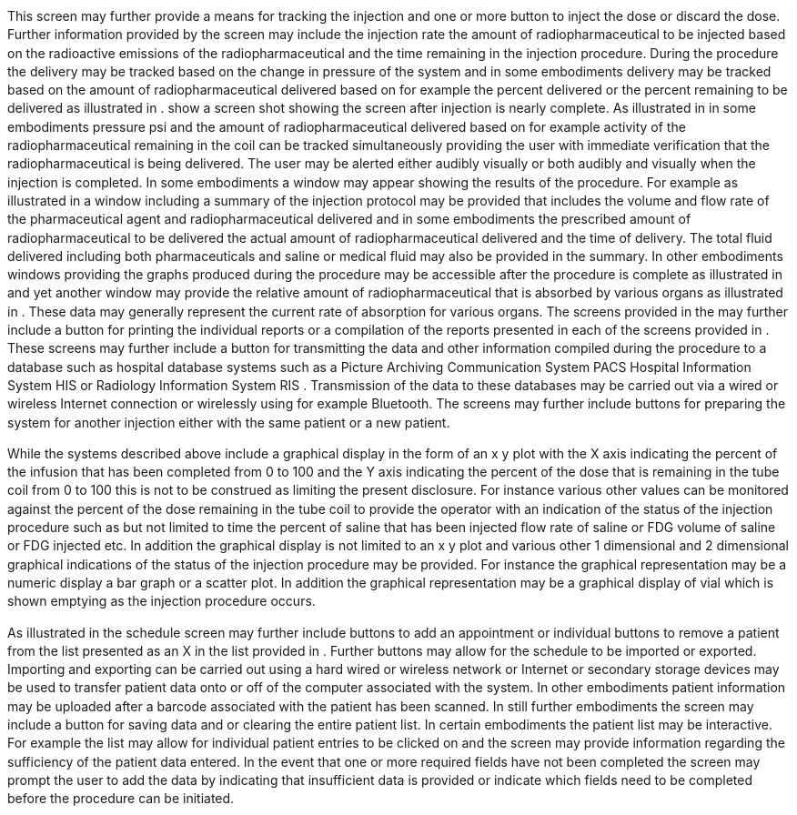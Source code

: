 This screen may further provide a means for tracking the injection and one or more button to inject the dose or discard the dose. Further information provided by the screen may include the injection rate the amount of radiopharmaceutical to be injected based on the radioactive emissions of the radiopharmaceutical and the time remaining in the injection procedure. During the procedure the delivery may be tracked based on the change in pressure of the system and in some embodiments delivery may be tracked based on the amount of radiopharmaceutical delivered based on for example the percent delivered or the percent remaining to be delivered as illustrated in . show a screen shot showing the screen after injection is nearly complete. As illustrated in in some embodiments pressure psi and the amount of radiopharmaceutical delivered based on for example activity of the radiopharmaceutical remaining in the coil can be tracked simultaneously providing the user with immediate verification that the radiopharmaceutical is being delivered. The user may be alerted either audibly visually or both audibly and visually when the injection is completed. In some embodiments a window may appear showing the results of the procedure. For example as illustrated in a window including a summary of the injection protocol may be provided that includes the volume and flow rate of the pharmaceutical agent and radiopharmaceutical delivered and in some embodiments the prescribed amount of radiopharmaceutical to be delivered the actual amount of radiopharmaceutical delivered and the time of delivery. The total fluid delivered including both pharmaceuticals and saline or medical fluid may also be provided in the summary. In other embodiments windows providing the graphs produced during the procedure may be accessible after the procedure is complete as illustrated in and yet another window may provide the relative amount of radiopharmaceutical that is absorbed by various organs as illustrated in . These data may generally represent the current rate of absorption for various organs. The screens provided in the may further include a button for printing the individual reports or a compilation of the reports presented in each of the screens provided in . These screens may further include a button for transmitting the data and other information compiled during the procedure to a database such as hospital database systems such as a Picture Archiving Communication System PACS Hospital Information System HIS or Radiology Information System RIS . Transmission of the data to these databases may be carried out via a wired or wireless Internet connection or wirelessly using for example Bluetooth. The screens may further include buttons for preparing the system for another injection either with the same patient or a new patient.

While the systems described above include a graphical display in the form of an x y plot with the X axis indicating the percent of the infusion that has been completed from 0 to 100 and the Y axis indicating the percent of the dose that is remaining in the tube coil from 0 to 100 this is not to be construed as limiting the present disclosure. For instance various other values can be monitored against the percent of the dose remaining in the tube coil to provide the operator with an indication of the status of the injection procedure such as but not limited to time the percent of saline that has been injected flow rate of saline or FDG volume of saline or FDG injected etc. In addition the graphical display is not limited to an x y plot and various other 1 dimensional and 2 dimensional graphical indications of the status of the injection procedure may be provided. For instance the graphical representation may be a numeric display a bar graph or a scatter plot. In addition the graphical representation may be a graphical display of vial which is shown emptying as the injection procedure occurs.

As illustrated in the schedule screen may further include buttons to add an appointment or individual buttons to remove a patient from the list presented as an X in the list provided in . Further buttons may allow for the schedule to be imported or exported. Importing and exporting can be carried out using a hard wired or wireless network or Internet or secondary storage devices may be used to transfer patient data onto or off of the computer associated with the system. In other embodiments patient information may be uploaded after a barcode associated with the patient has been scanned. In still further embodiments the screen may include a button for saving data and or clearing the entire patient list. In certain embodiments the patient list may be interactive. For example the list may allow for individual patient entries to be clicked on and the screen may provide information regarding the sufficiency of the patient data entered. In the event that one or more required fields have not been completed the screen may prompt the user to add the data by indicating that insufficient data is provided or indicate which fields need to be completed before the procedure can be initiated.
